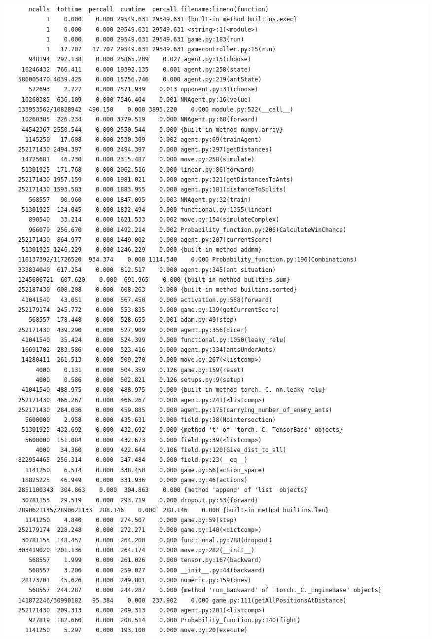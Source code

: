            ncalls  tottime  percall  cumtime  percall filename:lineno(function)
                1    0.000    0.000 29549.631 29549.631 {built-in method builtins.exec}
                1    0.000    0.000 29549.631 29549.631 <string>:1(<module>)
                1    0.000    0.000 29549.631 29549.631 game.py:183(run)
                1   17.707   17.707 29549.631 29549.631 gamecontroller.py:15(run)
           948194  292.138    0.000 25865.209    0.027 agent.py:15(choose)
         16246432  766.411    0.000 19392.135    0.001 agent.py:258(state)
        586005470 4039.425    0.000 15756.746    0.000 agent.py:219(antState)
           572693    2.727    0.000 7571.939    0.013 opponent.py:31(choose)
         10260385  636.109    0.000 7546.404    0.001 NNAgent.py:16(value)
        133953562/10828942  490.150    0.000 3895.220    0.000 module.py:522(__call__)
         10260385  226.234    0.000 3779.519    0.000 NNAgent.py:68(forward)
         44542367 2550.544    0.000 2550.544    0.000 {built-in method numpy.array}
          1145250   17.608    0.000 2530.309    0.002 agent.py:69(trainAgent)
        252171430 2494.397    0.000 2494.397    0.000 agent.py:297(getDistances)
         14725681   46.730    0.000 2315.487    0.000 move.py:258(simulate)
         51301925  171.768    0.000 2062.516    0.000 linear.py:86(forward)
        252171430 1957.159    0.000 1981.021    0.000 agent.py:321(getDistancesToAnts)
        252171430 1593.503    0.000 1883.955    0.000 agent.py:181(distanceToSplits)
           568557   90.960    0.000 1847.095    0.003 NNAgent.py:32(train)
         51301925  134.045    0.000 1832.494    0.000 functional.py:1355(linear)
           890540   33.214    0.000 1621.533    0.002 move.py:154(simulateComplex)
           966079  256.670    0.000 1492.214    0.002 Probability_function.py:206(CalculateWinChance)
        252171430  864.977    0.000 1449.002    0.000 agent.py:207(currentScore)
         51301925 1246.229    0.000 1246.229    0.000 {built-in method addmm}
        116137392/11726520  934.374    0.000 1114.540    0.000 Probability_function.py:196(Combinations)
        333834040  617.254    0.000  812.517    0.000 agent.py:345(ant_situation)
        1245606721  607.620    0.000  691.965    0.000 {built-in method builtins.sum}
        252187430  608.208    0.000  608.263    0.000 {built-in method builtins.sorted}
         41041540   43.051    0.000  567.450    0.000 activation.py:558(forward)
        252179174  245.772    0.000  553.835    0.000 game.py:139(getCurrentScore)
           568557  178.448    0.000  528.655    0.001 adam.py:49(step)
        252171430  439.290    0.000  527.909    0.000 agent.py:356(dicer)
         41041540   35.424    0.000  524.399    0.000 functional.py:1050(leaky_relu)
         16691702  283.586    0.000  523.416    0.000 agent.py:334(antsUnderAnts)
         14280411  261.513    0.000  509.270    0.000 move.py:267(<listcomp>)
             4000    0.131    0.000  504.359    0.126 game.py:159(reset)
             4000    0.586    0.000  502.821    0.126 setups.py:9(setup)
         41041540  488.975    0.000  488.975    0.000 {built-in method torch._C._nn.leaky_relu}
        252171430  466.267    0.000  466.267    0.000 agent.py:241(<listcomp>)
        252171430  284.036    0.000  459.885    0.000 agent.py:175(carrying_number_of_enemy_ants)
          5600000    2.958    0.000  435.631    0.000 field.py:38(Nointersection)
         51301925  432.692    0.000  432.692    0.000 {method 't' of 'torch._C._TensorBase' objects}
          5600000  151.084    0.000  432.673    0.000 field.py:39(<listcomp>)
             4000   34.360    0.009  422.644    0.106 field.py:120(Give_dist_to_all)
        822954465  256.314    0.000  347.484    0.000 field.py:23(__eq__)
          1141250    6.514    0.000  338.450    0.000 game.py:56(action_space)
         18825225   46.949    0.000  331.936    0.000 game.py:46(actions)
        2851100343  304.863    0.000  304.863    0.000 {method 'append' of 'list' objects}
         30781155   29.519    0.000  293.719    0.000 dropout.py:53(forward)
        2890621145/2890621133  288.146    0.000  288.146    0.000 {built-in method builtins.len}
          1141250    4.840    0.000  274.507    0.000 game.py:59(step)
        252179174  228.248    0.000  272.271    0.000 game.py:140(<dictcomp>)
         30781155  148.457    0.000  264.200    0.000 functional.py:788(dropout)
        303419020  201.136    0.000  264.174    0.000 move.py:282(__init__)
           568557    1.999    0.000  261.026    0.000 tensor.py:167(backward)
           568557    3.206    0.000  259.027    0.000 __init__.py:44(backward)
         28173701   45.626    0.000  249.801    0.000 numeric.py:159(ones)
           568557  244.287    0.000  244.287    0.000 {method 'run_backward' of 'torch._C._EngineBase' objects}
        141872246/30990182   95.384    0.000  237.902    0.000 game.py:111(getAllPositionsAtDistance)
        252171430  209.313    0.000  209.313    0.000 agent.py:201(<listcomp>)
           927819  182.660    0.000  208.514    0.000 Probability_function.py:140(fight)
          1141250    5.297    0.000  193.100    0.000 move.py:20(execute)